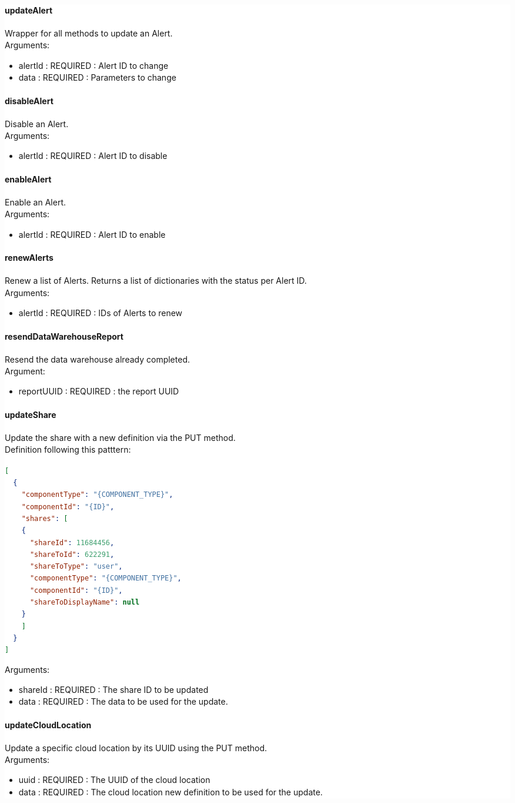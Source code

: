 #### updateAlert
Wrapper for all methods to update an Alert.\
Arguments:
* alertId : REQUIRED : Alert ID to change
* data : REQUIRED : Parameters to change

#### disableAlert
Disable an Alert.\
Arguments:
* alertId : REQUIRED : Alert ID to disable

#### enableAlert
Enable an Alert.\
Arguments:
* alertId : REQUIRED : Alert ID to enable

#### renewAlerts
Renew a list of Alerts. Returns a list of dictionaries with the status per Alert ID.\
Arguments:
* alertId : REQUIRED : IDs of Alerts to renew

#### resendDataWarehouseReport
Resend the data warehouse already completed.\
Argument:
* reportUUID : REQUIRED : the report UUID

#### updateShare
Update the share with a new definition via the PUT method.\
Definition following this patttern:
```JSON
[
  {
    "componentType": "{COMPONENT_TYPE}",
    "componentId": "{ID}",
    "shares": [
    {
      "shareId": 11684456,
      "shareToId": 622291,
      "shareToType": "user",
      "componentType": "{COMPONENT_TYPE}",
      "componentId": "{ID}",
      "shareToDisplayName": null
    }
    ]
  }
]
```
Arguments:
* shareId : REQUIRED : The share ID to be updated
* data : REQUIRED : The data to be used for the update.

#### updateCloudLocation
Update a specific cloud location by its UUID using the PUT method.\
Arguments:
* uuid : REQUIRED : The UUID of the cloud location
* data : REQUIRED : The cloud location new definition to be used for the update.
